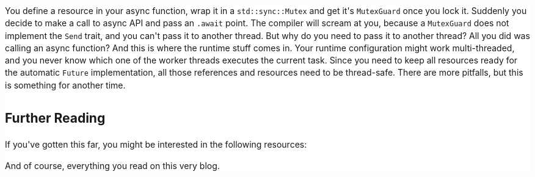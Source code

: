 You define a resource in your async function, wrap it in a `std::sync::Mutex` and get it's `MutexGuard` once you lock it. Suddenly you decide to make a call to async API and pass an `.await` point. The compiler will scream at you, because a `MutexGuard` does not implement the `Send` trait, and you can't pass it to another thread. But why do you need to pass it to another thread? All you did was calling an async function? And this is where the runtime stuff comes in. Your runtime configuration might work multi-threaded, and you never know which one of the worker threads executes the current task. Since you need to keep all resources ready for the automatic `Future` implementation, all those references and resources need to be thread-safe. There are more pitfalls, but this is something for another time.

## Further Reading

If you've gotten this far, you might be interested in the following resources:

And of course, everything you read on this very blog.